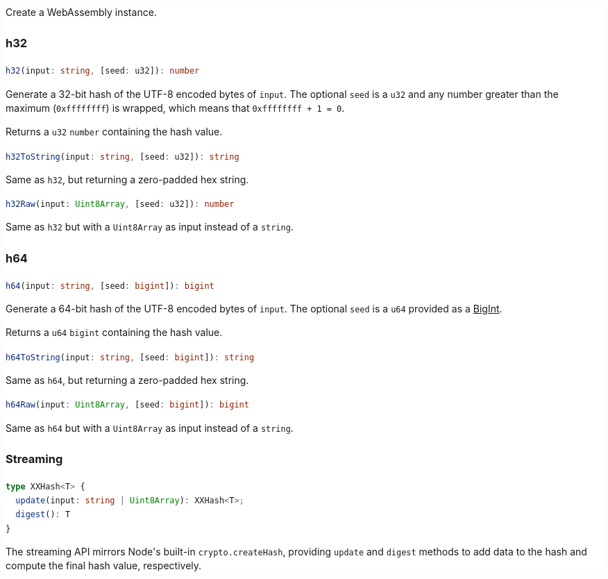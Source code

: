 Create a WebAssembly instance.

### h32

```typescript
h32(input: string, [seed: u32]): number
```

Generate a 32-bit hash of the UTF-8 encoded bytes of `input`. The optional
`seed` is a `u32` and any number greater than the maximum (`0xffffffff`) is
wrapped, which means that `0xffffffff + 1 = 0`.

Returns a `u32` `number` containing the hash value.

```typescript
h32ToString(input: string, [seed: u32]): string
```

Same as `h32`, but returning a zero-padded hex string.

```typescript
h32Raw(input: Uint8Array, [seed: u32]): number
```

Same as `h32` but with a `Uint8Array` as input instead of a `string`.

### h64

```typescript
h64(input: string, [seed: bigint]): bigint
```

Generate a 64-bit hash of the UTF-8 encoded bytes of `input`. The optional
`seed` is a `u64` provided as a [BigInt][bigint-mdn].

Returns a `u64` `bigint` containing the hash value.

```typescript
h64ToString(input: string, [seed: bigint]): string
```

Same as `h64`, but returning a zero-padded hex string.

```typescript
h64Raw(input: Uint8Array, [seed: bigint]): bigint
```

Same as `h64` but with a `Uint8Array` as input instead of a `string`.

### Streaming

```typescript
type XXHash<T> {
  update(input: string | Uint8Array): XXHash<T>;
  digest(): T
}
```

The streaming API mirrors Node's built-in `crypto.createHash`, providing
`update` and `digest` methods to add data to the hash and compute the final hash
value, respectively.


[actions-nodejs-badge]: https://github.com/jungomi/xxhash-wasm/actions/workflows/nodejs.yml/badge.svg
[actions-nodejs-link]: https://github.com/jungomi/xxhash-wasm/actions/workflows/nodejs.yml
[benchmarkjs]: https://benchmarkjs.com/
[bigint-mdn]: https://developer.mozilla.org/en-US/docs/Web/JavaScript/Reference/Global_Objects/BigInt
[cuint]: https://github.com/pierrec/js-cuint
[npm-badge]: https://img.shields.io/npm/v/xxhash-wasm.svg?style=flat-square
[npm-link]: https://www.npmjs.com/package/xxhash-wasm
[release-notes-v1.0.0]: https://github.com/jungomi/xxhash-wasm/releases/tag/v1.0.0
[textencoder-encodeinto-mdn]: https://developer.mozilla.org/en-US/docs/Web/API/TextEncoder/encodeInto
[travis]: https://travis-ci.org/jungomi/xxhash-wasm
[travis-badge]: https://img.shields.io/travis/jungomi/xxhash-wasm/master.svg?style=flat-square
[unpkg]: https://unpkg.com/
[xxhash]: https://github.com/Cyan4973/xxHash
[xxhashjs]: https://github.com/pierrec/js-xxhash